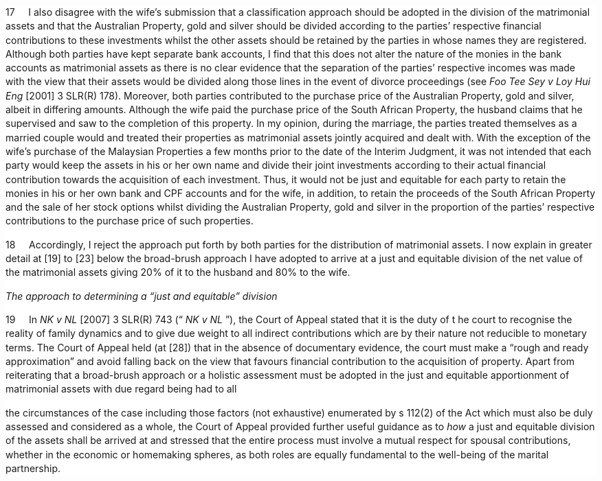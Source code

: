 17     I also disagree with the wife’s submission that a classification approach should be adopted in the division of the matrimonial assets and that the Australian Property, gold and silver should be divided according to the parties’ respective financial contributions to these investments whilst the other assets should be retained by the parties in whose names they are registered. Although both parties have kept separate bank accounts, I find that this does not alter the nature of the monies in the bank accounts as matrimonial assets as there is no clear evidence that the separation of the parties’ respective incomes was made with the view that their assets would be divided along those lines in the event of divorce proceedings (see _Foo Tee Sey v Loy Hui Eng_ <span class="citation">[2001] 3 SLR(R) 178</span>). Moreover, both parties contributed to the purchase price of the Australian Property, gold and silver, albeit in differing amounts. Although the wife paid the purchase price of the South African Property, the husband claims that he supervised and saw to the completion of this property. In my opinion, during the marriage, the parties treated themselves as a married couple would and treated their properties as matrimonial assets jointly acquired and dealt with. With the exception of the wife’s purchase of the Malaysian Properties a few months prior to the date of the Interim Judgment, it was not intended that each party would keep the assets in his or her own name and divide their joint investments according to their actual financial contribution towards the acquisition of each investment. Thus, it would not be just and equitable for each party to retain the monies in his or her own bank and CPF accounts and for the wife, in addition, to retain the proceeds of the South African Property and the sale of her stock options whilst dividing the Australian Property, gold and silver in the proportion of the parties’ respective contributions to the purchase price of such properties. 

18     Accordingly, I reject the approach put forth by both parties for the distribution of matrimonial assets. I now explain in greater detail at [19] to [23] below the broad-brush approach I have adopted to arrive at a just and equitable division of the net value of the matrimonial assets giving 20% of it to the husband and 80% to the wife. 

_The approach to determining a “just and equitable” division_ 

19     In _NK v NL_ <span class="citation">[2007] 3 SLR(R) 743</span> (“ _NK v NL_ ”), the Court of Appeal stated that it is the duty of t he court to recognise the reality of family dynamics and to give due weight to all indirect contributions which are by their nature not reducible to monetary terms. The Court of Appeal held (at [28]) that in the absence of documentary evidence, the court must make a “rough and ready approximation” and avoid falling back on the view that favours financial contribution to the acquisition of property. Apart from reiterating that a broad-brush approach or a holistic assessment must be adopted in the just and equitable apportionment of matrimonial assets with due regard being had to all 


the circumstances of the case including those factors (not exhaustive) enumerated by s 112(2) of the Act which must also be duly assessed and considered as a whole, the Court of Appeal provided further useful guidance as to _how_ a just and equitable division of the assets shall be arrived at and stressed that the entire process must involve a mutual respect for spousal contributions, whether in the economic or homemaking spheres, as both roles are equally fundamental to the well-being of the marital partnership. 
